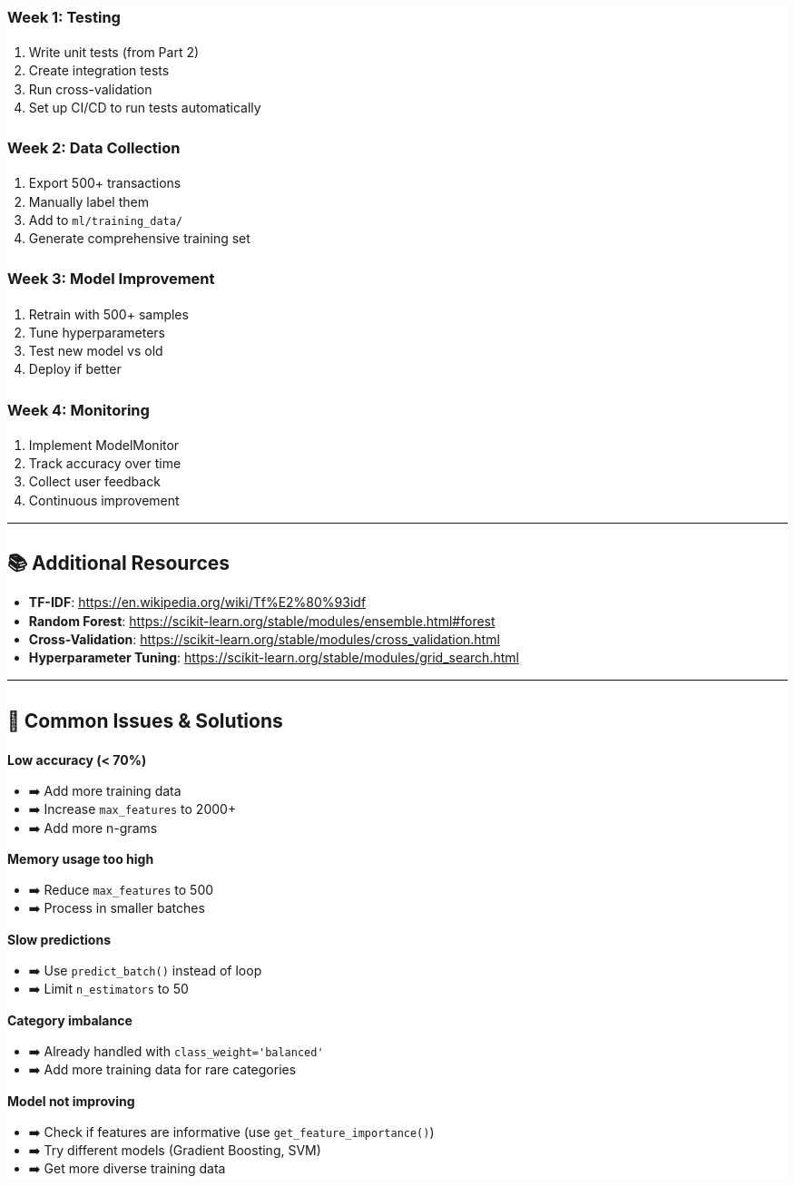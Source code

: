 ### Week 1: Testing
1. Write unit tests (from Part 2)
2. Create integration tests
3. Run cross-validation
4. Set up CI/CD to run tests automatically

### Week 2: Data Collection
1. Export 500+ transactions
2. Manually label them
3. Add to `ml/training_data/`
4. Generate comprehensive training set

### Week 3: Model Improvement
1. Retrain with 500+ samples
2. Tune hyperparameters
3. Test new model vs old
4. Deploy if better

### Week 4: Monitoring
1. Implement ModelMonitor
2. Track accuracy over time
3. Collect user feedback
4. Continuous improvement

---

## 📚 Additional Resources

- **TF-IDF**: https://en.wikipedia.org/wiki/Tf%E2%80%93idf
- **Random Forest**: https://scikit-learn.org/stable/modules/ensemble.html#forest
- **Cross-Validation**: https://scikit-learn.org/stable/modules/cross_validation.html
- **Hyperparameter Tuning**: https://scikit-learn.org/stable/modules/grid_search.html

---

## 🐛 Common Issues & Solutions

**Low accuracy (< 70%)**
- ➡️ Add more training data
- ➡️ Increase `max_features` to 2000+
- ➡️ Add more n-grams

**Memory usage too high**
- ➡️ Reduce `max_features` to 500
- ➡️ Process in smaller batches

**Slow predictions**
- ➡️ Use `predict_batch()` instead of loop
- ➡️ Limit `n_estimators` to 50

**Category imbalance**
- ➡️ Already handled with `class_weight='balanced'`
- ➡️ Add more training data for rare categories

**Model not improving**
- ➡️ Check if features are informative (use `get_feature_importance()`)
- ➡️ Try different models (Gradient Boosting, SVM)
- ➡️ Get more diverse training data

